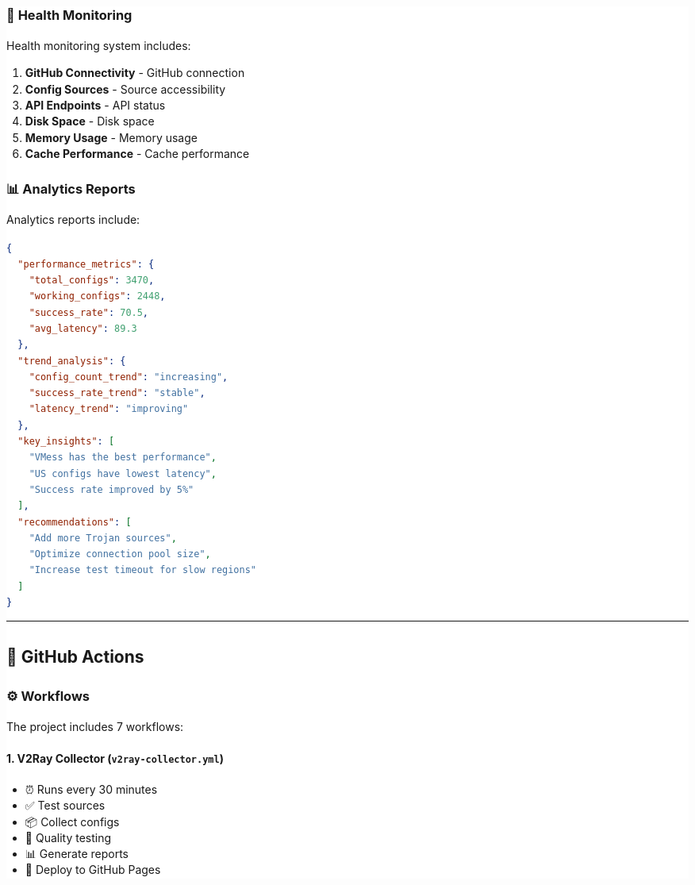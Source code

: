 ### 🏥 **Health Monitoring**

Health monitoring system includes:

1. **GitHub Connectivity** - GitHub connection
2. **Config Sources** - Source accessibility
3. **API Endpoints** - API status
4. **Disk Space** - Disk space
5. **Memory Usage** - Memory usage
6. **Cache Performance** - Cache performance

### 📊 **Analytics Reports**

Analytics reports include:

```json
{
  "performance_metrics": {
    "total_configs": 3470,
    "working_configs": 2448,
    "success_rate": 70.5,
    "avg_latency": 89.3
  },
  "trend_analysis": {
    "config_count_trend": "increasing",
    "success_rate_trend": "stable",
    "latency_trend": "improving"
  },
  "key_insights": [
    "VMess has the best performance",
    "US configs have lowest latency",
    "Success rate improved by 5%"
  ],
  "recommendations": [
    "Add more Trojan sources",
    "Optimize connection pool size",
    "Increase test timeout for slow regions"
  ]
}
```

---

## 🤖 GitHub Actions

### ⚙️ **Workflows**

The project includes 7 workflows:

#### **1. V2Ray Collector** (`v2ray-collector.yml`)

- ⏰ Runs every 30 minutes
- ✅ Test sources
- 📦 Collect configs
- 🧪 Quality testing
- 📊 Generate reports
- 🚀 Deploy to GitHub Pages

